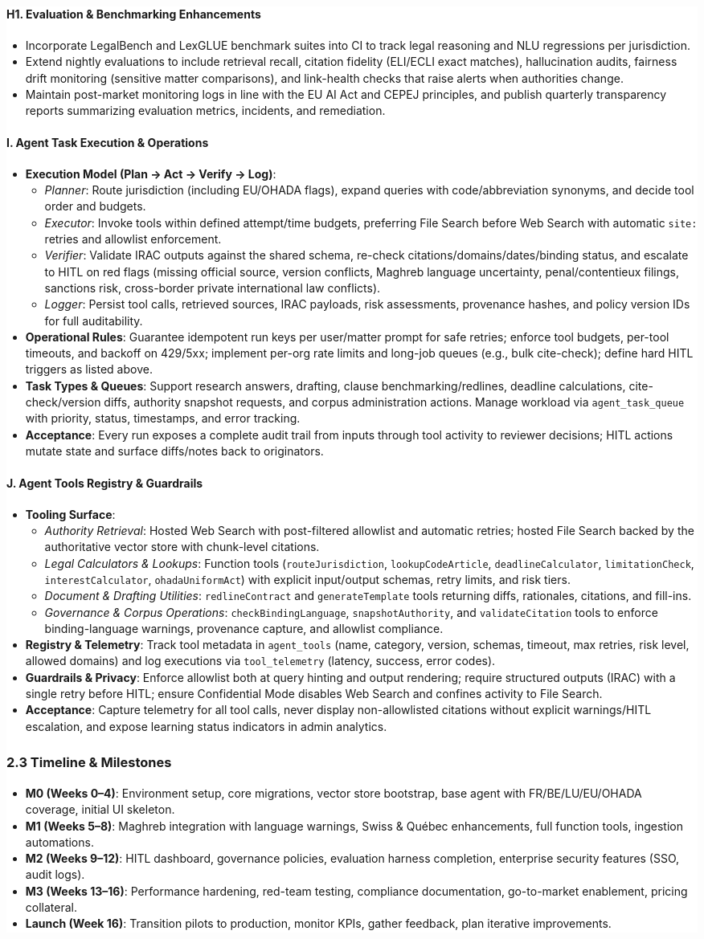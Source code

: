 #### H1. Evaluation & Benchmarking Enhancements
- Incorporate LegalBench and LexGLUE benchmark suites into CI to track legal reasoning and NLU regressions per jurisdiction.
- Extend nightly evaluations to include retrieval recall, citation fidelity (ELI/ECLI exact matches), hallucination audits, fairness drift monitoring (sensitive matter comparisons), and link-health checks that raise alerts when authorities change.
- Maintain post-market monitoring logs in line with the EU AI Act and CEPEJ principles, and publish quarterly transparency reports summarizing evaluation metrics, incidents, and remediation.

#### I. Agent Task Execution & Operations
- **Execution Model (Plan → Act → Verify → Log)**:
  - *Planner*: Route jurisdiction (including EU/OHADA flags), expand queries with code/abbreviation synonyms, and decide tool order and budgets.
  - *Executor*: Invoke tools within defined attempt/time budgets, preferring File Search before Web Search with automatic `site:` retries and allowlist enforcement.
  - *Verifier*: Validate IRAC outputs against the shared schema, re-check citations/domains/dates/binding status, and escalate to HITL on red flags (missing official source, version conflicts, Maghreb language uncertainty, penal/contentieux filings, sanctions risk, cross-border private international law conflicts).
  - *Logger*: Persist tool calls, retrieved sources, IRAC payloads, risk assessments, provenance hashes, and policy version IDs for full auditability.
- **Operational Rules**: Guarantee idempotent run keys per user/matter prompt for safe retries; enforce tool budgets, per-tool timeouts, and backoff on 429/5xx; implement per-org rate limits and long-job queues (e.g., bulk cite-check); define hard HITL triggers as listed above.
- **Task Types & Queues**: Support research answers, drafting, clause benchmarking/redlines, deadline calculations, cite-check/version diffs, authority snapshot requests, and corpus administration actions. Manage workload via `agent_task_queue` with priority, status, timestamps, and error tracking.
- **Acceptance**: Every run exposes a complete audit trail from inputs through tool activity to reviewer decisions; HITL actions mutate state and surface diffs/notes back to originators.

#### J. Agent Tools Registry & Guardrails
- **Tooling Surface**:
  - *Authority Retrieval*: Hosted Web Search with post-filtered allowlist and automatic retries; hosted File Search backed by the authoritative vector store with chunk-level citations.
  - *Legal Calculators & Lookups*: Function tools (`routeJurisdiction`, `lookupCodeArticle`, `deadlineCalculator`, `limitationCheck`, `interestCalculator`, `ohadaUniformAct`) with explicit input/output schemas, retry limits, and risk tiers.
  - *Document & Drafting Utilities*: `redlineContract` and `generateTemplate` tools returning diffs, rationales, citations, and fill-ins.
  - *Governance & Corpus Operations*: `checkBindingLanguage`, `snapshotAuthority`, and `validateCitation` tools to enforce binding-language warnings, provenance capture, and allowlist compliance.
- **Registry & Telemetry**: Track tool metadata in `agent_tools` (name, category, version, schemas, timeout, max retries, risk level, allowed domains) and log executions via `tool_telemetry` (latency, success, error codes).
- **Guardrails & Privacy**: Enforce allowlist both at query hinting and output rendering; require structured outputs (IRAC) with a single retry before HITL; ensure Confidential Mode disables Web Search and confines activity to File Search.
- **Acceptance**: Capture telemetry for all tool calls, never display non-allowlisted citations without explicit warnings/HITL escalation, and expose learning status indicators in admin analytics.

### 2.3 Timeline & Milestones
- **M0 (Weeks 0–4)**: Environment setup, core migrations, vector store bootstrap, base agent with FR/BE/LU/EU/OHADA coverage, initial UI skeleton.
- **M1 (Weeks 5–8)**: Maghreb integration with language warnings, Swiss & Québec enhancements, full function tools, ingestion automations.
- **M2 (Weeks 9–12)**: HITL dashboard, governance policies, evaluation harness completion, enterprise security features (SSO, audit logs).
- **M3 (Weeks 13–16)**: Performance hardening, red-team testing, compliance documentation, go-to-market enablement, pricing collateral.
- **Launch (Week 16)**: Transition pilots to production, monitor KPIs, gather feedback, plan iterative improvements.
